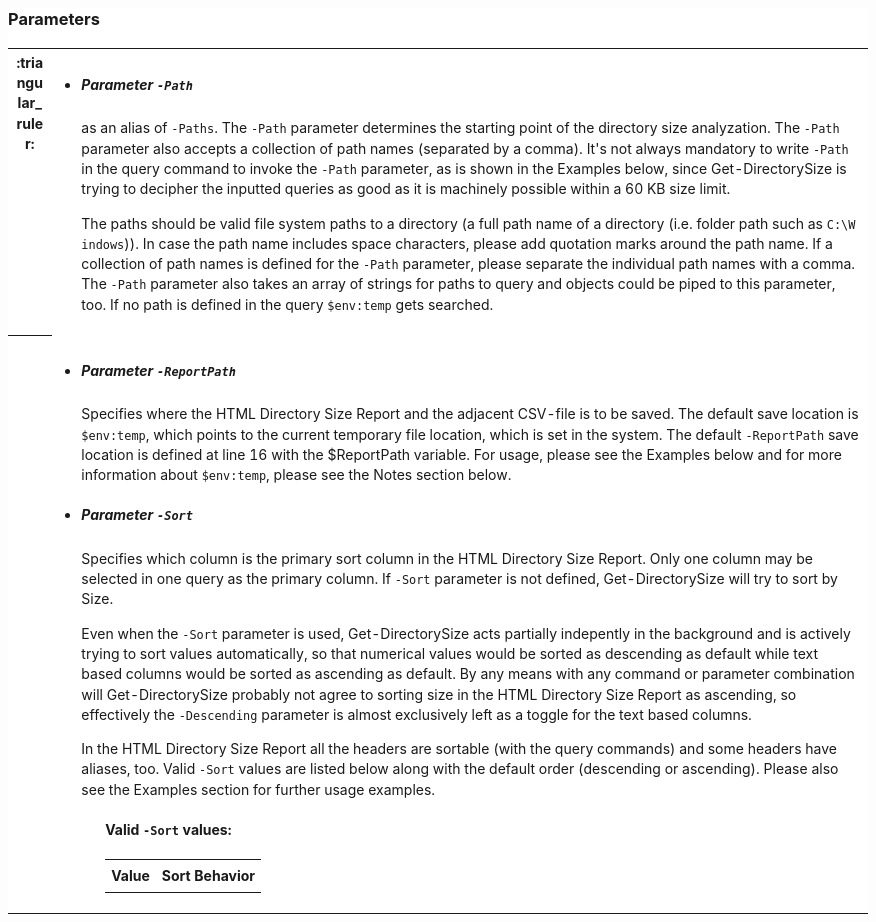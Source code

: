 


### Parameters

<table>
    <tr>
        <th>:triangular_ruler:</th>
        <td style="padding:6px">
            <ul>
                <li>
                    <h5>Parameter <code>-Path</code></h5>
                    <p>as an alias of <code>-Paths</code>. The <code>-Path</code> parameter determines the starting point of the directory size analyzation. The <code>-Path</code> parameter also accepts a collection of path names (separated by a comma). It's not always mandatory to write <code>-Path</code> in the query command to invoke the <code>-Path</code> parameter, as is shown in the Examples below, since Get-DirectorySize is trying to decipher the inputted queries as good as it is machinely possible within a 60 KB size limit.</p>
                    <p>The paths should be valid file system paths to a directory (a full path name of a directory (i.e. folder path such as <code>C:\Windows</code>)). In case the path name includes space characters, please add quotation marks around the path name. If a collection of path names is defined for the <code>-Path</code> parameter, please separate the individual path names with a comma. The <code>-Path</code> parameter also takes an array of strings for paths to query and objects could be piped to this parameter, too. If no path is defined in the query <code>$env:temp</code> gets searched.</p>
                </li>
            </ul>
        </td>
    </tr>
    <tr>
        <th></th>
        <td style="padding:6px">
            <ul>
                <p>
                    <li>
                        <h5>Parameter <code>-ReportPath</code></h5>
                        <p>Specifies where the HTML Directory Size Report and the adjacent CSV-file is to be saved. The default save location is <code>$env:temp</code>, which points to the current temporary file location, which is set in the system. The default <code>-ReportPath</code> save location is defined at line 16 with the $ReportPath variable. For usage, please see the Examples below and for more information about <code>$env:temp</code>, please see the Notes section below.</p>
                    </li>
                </p>
                <p>
                    <li>
                        <h5>Parameter <code>-Sort</code></h5>
                        <p>Specifies which column is the primary sort column in the HTML Directory Size Report. Only one column may be selected in one query as the primary column. If <code>-Sort</code> parameter is not defined, Get-DirectorySize will try to sort by Size.</p>
                        <p>Even when the <code>-Sort</code> parameter is used, Get-DirectorySize acts partially indepently in the background and is actively trying to sort values automatically, so that numerical values would be sorted as descending as default while text based columns would be sorted as ascending as default. By any means with any command or parameter combination will Get-DirectorySize probably not agree to sorting size in the HTML Directory Size Report as ascending, so effectively the <code>-Descending</code> parameter is almost exclusively left as a toggle for the text based columns.</p>
                        <p>In the HTML Directory Size Report all the headers are sortable (with the query commands) and some headers have aliases, too. Valid <code>-Sort</code> values are listed below along with the default order (descending or ascending). Please also see the Examples section for further usage examples. </p>
                        <ol>
                            <h4>Valid <code>-Sort</code> values:</h4>
                            <p>
                                <table>
                                    <tr>
                                        <td rowspan="2" style="padding:6px"><strong>Value</strong></td>
                                        <td rowspan="2" style="padding:6px"><strong>Sort Behavior</strong></td>